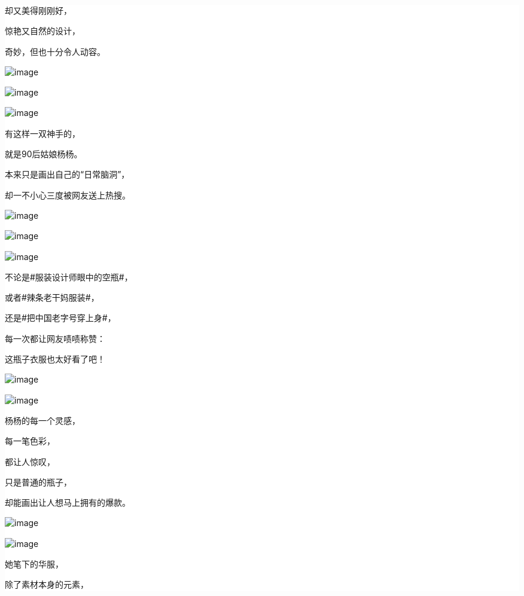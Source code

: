 却又美得刚刚好，

惊艳又自然的设计，

奇妙，但也十分令人动容。

![image](https://upload-images.jianshu.io/upload_images/6943526-9ee176bd34f7f3e6?imageMogr2/auto-orient/strip%7CimageView2/2/w/1240)

![image](https://upload-images.jianshu.io/upload_images/6943526-ddf90ae557d978ac?imageMogr2/auto-orient/strip%7CimageView2/2/w/1240)

![image](https://upload-images.jianshu.io/upload_images/6943526-5e8636ebe3525800?imageMogr2/auto-orient/strip%7CimageView2/2/w/1240)

有这样一双神手的，

就是90后姑娘杨杨。

本来只是画出自己的“日常脑洞”，

却一不小心三度被网友送上热搜。

![image](https://upload-images.jianshu.io/upload_images/6943526-5e0846fb23b428da?imageMogr2/auto-orient/strip%7CimageView2/2/w/1240)

![image](https://upload-images.jianshu.io/upload_images/6943526-e4bdb8570d3374f6?imageMogr2/auto-orient/strip%7CimageView2/2/w/1240)

![image](https://upload-images.jianshu.io/upload_images/6943526-123bd5ebfbb32e41?imageMogr2/auto-orient/strip%7CimageView2/2/w/1240)

不论是#服装设计师眼中的空瓶#，

或者#辣条老干妈服装#，

还是#把中国老字号穿上身#，

每一次都让网友啧啧称赞：

这瓶子衣服也太好看了吧！

![image](https://upload-images.jianshu.io/upload_images/6943526-724f9482ca233e29?imageMogr2/auto-orient/strip%7CimageView2/2/w/1240)

![image](https://upload-images.jianshu.io/upload_images/6943526-9afbe2a226370247?imageMogr2/auto-orient/strip%7CimageView2/2/w/1240)

杨杨的每一个灵感，

每一笔色彩，

都让人惊叹，

只是普通的瓶子，

却能画出让人想马上拥有的爆款。

![image](https://upload-images.jianshu.io/upload_images/6943526-e587d35befea24a0?imageMogr2/auto-orient/strip%7CimageView2/2/w/1240)

![image](https://upload-images.jianshu.io/upload_images/6943526-21d2dd919236d0ea?imageMogr2/auto-orient/strip%7CimageView2/2/w/1240)

她笔下的华服，

除了素材本身的元素，
